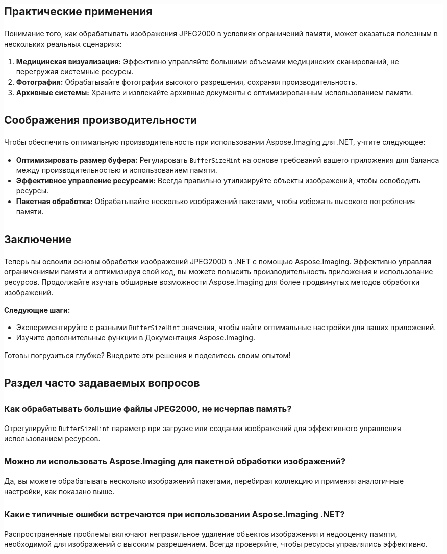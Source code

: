 ## Практические применения

Понимание того, как обрабатывать изображения JPEG2000 в условиях ограничений памяти, может оказаться полезным в нескольких реальных сценариях:
1. **Медицинская визуализация:** Эффективно управляйте большими объемами медицинских сканирований, не перегружая системные ресурсы.
2. **Фотография:** Обрабатывайте фотографии высокого разрешения, сохраняя производительность.
3. **Архивные системы:** Храните и извлекайте архивные документы с оптимизированным использованием памяти.

## Соображения производительности

Чтобы обеспечить оптимальную производительность при использовании Aspose.Imaging для .NET, учтите следующее:
- **Оптимизировать размер буфера:** Регулировать `BufferSizeHint` на основе требований вашего приложения для баланса между производительностью и использованием памяти.
- **Эффективное управление ресурсами:** Всегда правильно утилизируйте объекты изображений, чтобы освободить ресурсы.
- **Пакетная обработка:** Обрабатывайте несколько изображений пакетами, чтобы избежать высокого потребления памяти.

## Заключение

Теперь вы освоили основы обработки изображений JPEG2000 в .NET с помощью Aspose.Imaging. Эффективно управляя ограничениями памяти и оптимизируя свой код, вы можете повысить производительность приложения и использование ресурсов. Продолжайте изучать обширные возможности Aspose.Imaging для более продвинутых методов обработки изображений.

**Следующие шаги:**
- Экспериментируйте с разными `BufferSizeHint` значения, чтобы найти оптимальные настройки для ваших приложений.
- Изучите дополнительные функции в [Документация Aspose.Imaging](https://reference.aspose.com/imaging/net/).

Готовы погрузиться глубже? Внедрите эти решения и поделитесь своим опытом!

## Раздел часто задаваемых вопросов

### Как обрабатывать большие файлы JPEG2000, не исчерпав память?
Отрегулируйте `BufferSizeHint` параметр при загрузке или создании изображений для эффективного управления использованием ресурсов.

### Можно ли использовать Aspose.Imaging для пакетной обработки изображений?
Да, вы можете обрабатывать несколько изображений пакетами, перебирая коллекцию и применяя аналогичные настройки, как показано выше.

### Какие типичные ошибки встречаются при использовании Aspose.Imaging .NET?
Распространенные проблемы включают неправильное удаление объектов изображения и недооценку памяти, необходимой для изображений с высоким разрешением. Всегда проверяйте, чтобы ресурсы управлялись эффективно.
